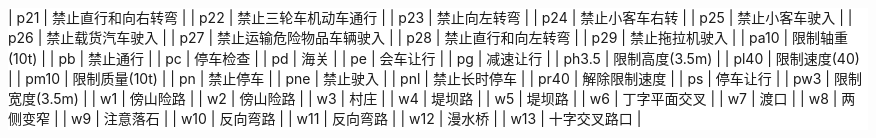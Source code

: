 | p21   | 禁止直行和向右转弯         |
| p22   | 禁止三轮车机动车通行       |
| p23   | 禁止向左转弯               |
| p24   | 禁止小客车右转             |
| p25   | 禁止小客车驶入             |
| p26   | 禁止载货汽车驶入           |
| p27   | 禁止运输危险物品车辆驶入   |
| p28   | 禁止直行和向左转弯         |
| p29   | 禁止拖拉机驶入             |
| pa10  | 限制轴重(10t)             |
| pb    | 禁止通行                   |
| pc    | 停车检查                   |
| pd    | 海关                       |
| pe    | 会车让行                   |
| pg    | 减速让行                   |
| ph3.5 | 限制高度(3.5m)            |
| pl40  | 限制速度(40)              |
| pm10  | 限制质量(10t)             |
| pn    | 禁止停车                   |
| pne   | 禁止驶入                   |
| pnl   | 禁止长时停车               |
| pr40  | 解除限制速度               |
| ps    | 停车让行                   |
| pw3   | 限制宽度(3.5m)            |
| w1    | 傍山险路                   |
| w2    | 傍山险路                   |
| w3    | 村庄                       |
| w4    | 堤坝路                     |
| w5    | 堤坝路                     |
| w6    | 丁字平面交叉               |
| w7    | 渡口                       |
| w8    | 两侧变窄                   |
| w9    | 注意落石                   |
| w10   | 反向弯路                   |
| w11   | 反向弯路                   |
| w12   | 漫水桥                     |
| w13   | 十字交叉路口               |